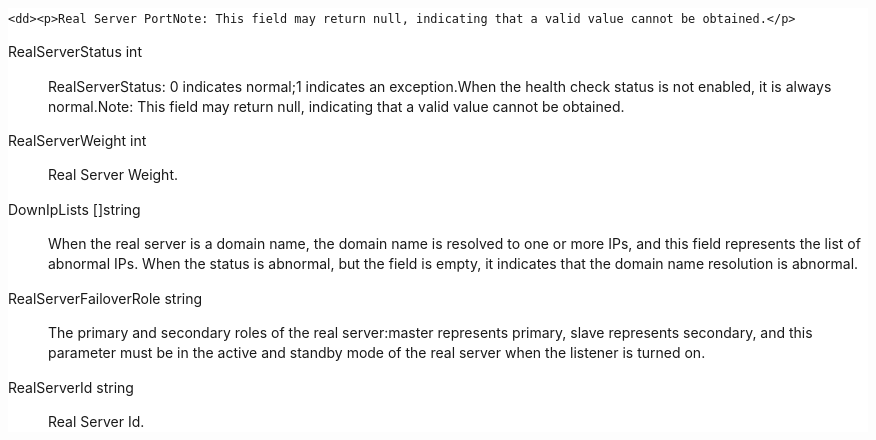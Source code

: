     <dd><p>Real Server PortNote: This field may return null, indicating that a valid value cannot be obtained.</p>
</dd><dt class="property-required"
            title="Required">
        <span id="realserverstatus_csharp">
<a data-swiftype-name="resource-property" data-swiftype-type="text" href="#realserverstatus_csharp" style="color: inherit; text-decoration: inherit;">Real<wbr>Server<wbr>Status</a>
</span>
        <span class="property-indicator"></span>
        <span class="property-type">int</span>
    </dt>
    <dd><p>RealServerStatus: 0 indicates normal;1 indicates an exception.When the health check status is not enabled, it is always normal.Note: This field may return null, indicating that a valid value cannot be obtained.</p>
</dd><dt class="property-required"
            title="Required">
        <span id="realserverweight_csharp">
<a data-swiftype-name="resource-property" data-swiftype-type="text" href="#realserverweight_csharp" style="color: inherit; text-decoration: inherit;">Real<wbr>Server<wbr>Weight</a>
</span>
        <span class="property-indicator"></span>
        <span class="property-type">int</span>
    </dt>
    <dd><p>Real Server Weight.</p>
</dd></dl>
</pulumi-choosable>
</div>

<div>
<pulumi-choosable type="language" values="go">
<dl class="resources-properties"><dt class="property-required"
            title="Required">
        <span id="downiplists_go">
<a data-swiftype-name="resource-property" data-swiftype-type="text" href="#downiplists_go" style="color: inherit; text-decoration: inherit;">Down<wbr>Ip<wbr>Lists</a>
</span>
        <span class="property-indicator"></span>
        <span class="property-type">[]string</span>
    </dt>
    <dd><p>When the real server is a domain name, the domain name is resolved to one or more IPs, and this field represents the list of abnormal IPs. When the status is abnormal, but the field is empty, it indicates that the domain name resolution is abnormal.</p>
</dd><dt class="property-required"
            title="Required">
        <span id="realserverfailoverrole_go">
<a data-swiftype-name="resource-property" data-swiftype-type="text" href="#realserverfailoverrole_go" style="color: inherit; text-decoration: inherit;">Real<wbr>Server<wbr>Failover<wbr>Role</a>
</span>
        <span class="property-indicator"></span>
        <span class="property-type">string</span>
    </dt>
    <dd><p>The primary and secondary roles of the real server:master represents primary, slave represents secondary, and this parameter must be in the active and standby mode of the real server when the listener is turned on.</p>
</dd><dt class="property-required"
            title="Required">
        <span id="realserverid_go">
<a data-swiftype-name="resource-property" data-swiftype-type="text" href="#realserverid_go" style="color: inherit; text-decoration: inherit;">Real<wbr>Server<wbr>Id</a>
</span>
        <span class="property-indicator"></span>
        <span class="property-type">string</span>
    </dt>
    <dd><p>Real Server Id.</p>